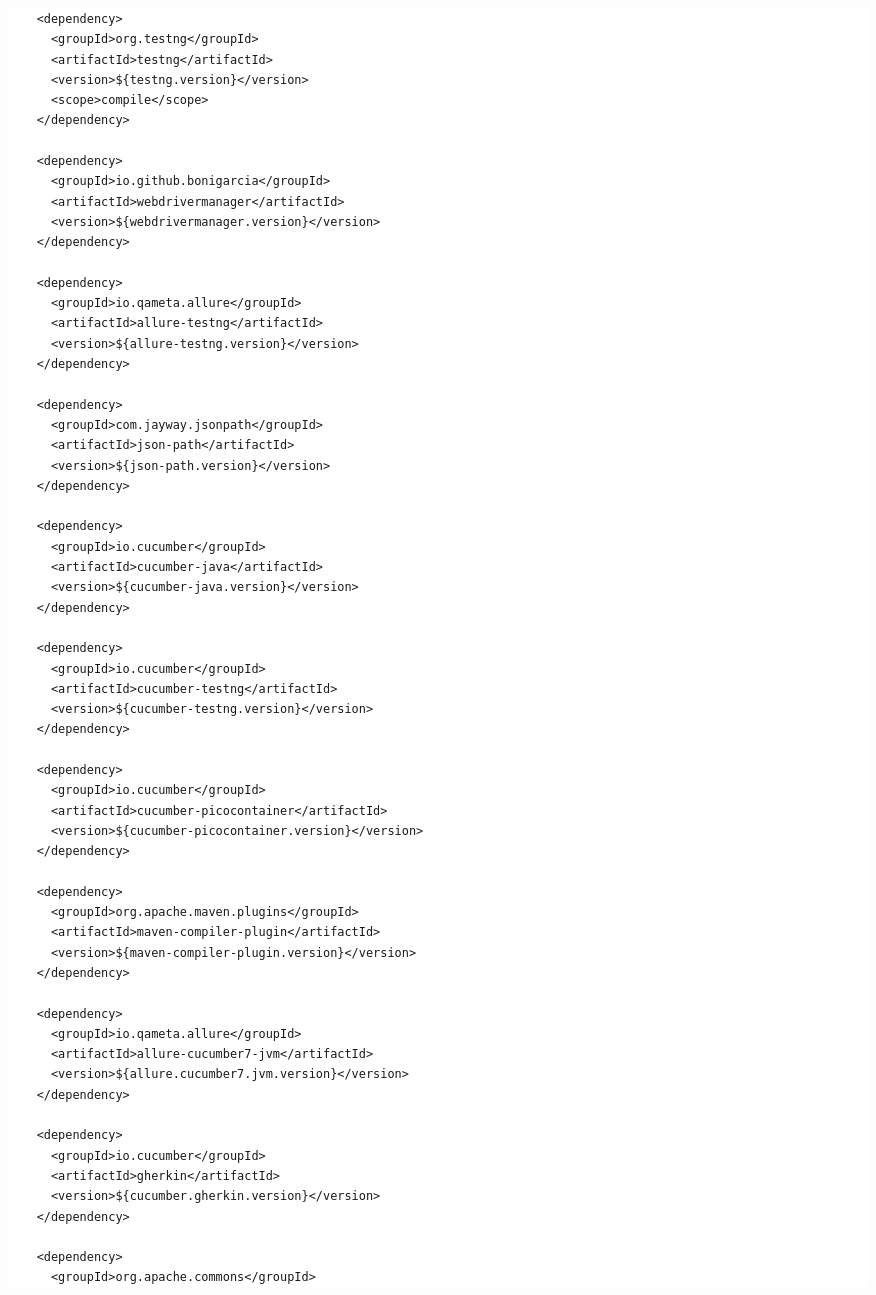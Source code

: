 ```
    <dependency>
      <groupId>org.testng</groupId>
      <artifactId>testng</artifactId>
      <version>${testng.version}</version>
      <scope>compile</scope>
    </dependency>

    <dependency>
      <groupId>io.github.bonigarcia</groupId>
      <artifactId>webdrivermanager</artifactId>
      <version>${webdrivermanager.version}</version>
    </dependency>

    <dependency>
      <groupId>io.qameta.allure</groupId>
      <artifactId>allure-testng</artifactId>
      <version>${allure-testng.version}</version>
    </dependency>

    <dependency>
      <groupId>com.jayway.jsonpath</groupId>
      <artifactId>json-path</artifactId>
      <version>${json-path.version}</version>
    </dependency>

    <dependency>
      <groupId>io.cucumber</groupId>
      <artifactId>cucumber-java</artifactId>
      <version>${cucumber-java.version}</version>
    </dependency>

    <dependency>
      <groupId>io.cucumber</groupId>
      <artifactId>cucumber-testng</artifactId>
      <version>${cucumber-testng.version}</version>
    </dependency>

    <dependency>
      <groupId>io.cucumber</groupId>
      <artifactId>cucumber-picocontainer</artifactId>
      <version>${cucumber-picocontainer.version}</version>
    </dependency>

    <dependency>
      <groupId>org.apache.maven.plugins</groupId>
      <artifactId>maven-compiler-plugin</artifactId>
      <version>${maven-compiler-plugin.version}</version>
    </dependency>

    <dependency>
      <groupId>io.qameta.allure</groupId>
      <artifactId>allure-cucumber7-jvm</artifactId>
      <version>${allure.cucumber7.jvm.version}</version>
    </dependency>

    <dependency>
      <groupId>io.cucumber</groupId>
      <artifactId>gherkin</artifactId>
      <version>${cucumber.gherkin.version}</version>
    </dependency>

    <dependency>
      <groupId>org.apache.commons</groupId>
```